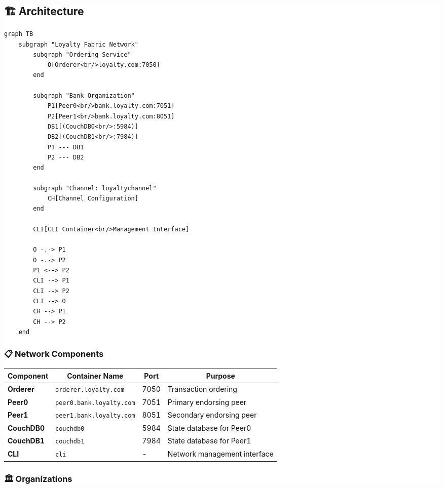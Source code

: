## 🏗️ Architecture

```mermaid
graph TB
    subgraph "Loyalty Fabric Network"
        subgraph "Ordering Service"
            O[Orderer<br/>loyalty.com:7050]
        end
        
        subgraph "Bank Organization"
            P1[Peer0<br/>bank.loyalty.com:7051]
            P2[Peer1<br/>bank.loyalty.com:8051]
            DB1[(CouchDB0<br/>:5984)]
            DB2[(CouchDB1<br/>:7984)]
            P1 --- DB1
            P2 --- DB2
        end
        
        subgraph "Channel: loyaltychannel"
            CH[Channel Configuration]
        end
        
        CLI[CLI Container<br/>Management Interface]
        
        O -.-> P1
        O -.-> P2
        P1 <--> P2
        CLI --> P1
        CLI --> P2
        CLI --> O
        CH --> P1
        CH --> P2
    end
```

### 📋 Network Components

| Component | Container Name | Port | Purpose |
|-----------|---------------|------|---------|
| **Orderer** | `orderer.loyalty.com` | 7050 | Transaction ordering |
| **Peer0** | `peer0.bank.loyalty.com` | 7051 | Primary endorsing peer |
| **Peer1** | `peer1.bank.loyalty.com` | 8051 | Secondary endorsing peer |
| **CouchDB0** | `couchdb0` | 5984 | State database for Peer0 |
| **CouchDB1** | `couchdb1` | 7984 | State database for Peer1 |
| **CLI** | `cli` | - | Network management interface |

### 🏛️ Organizations
